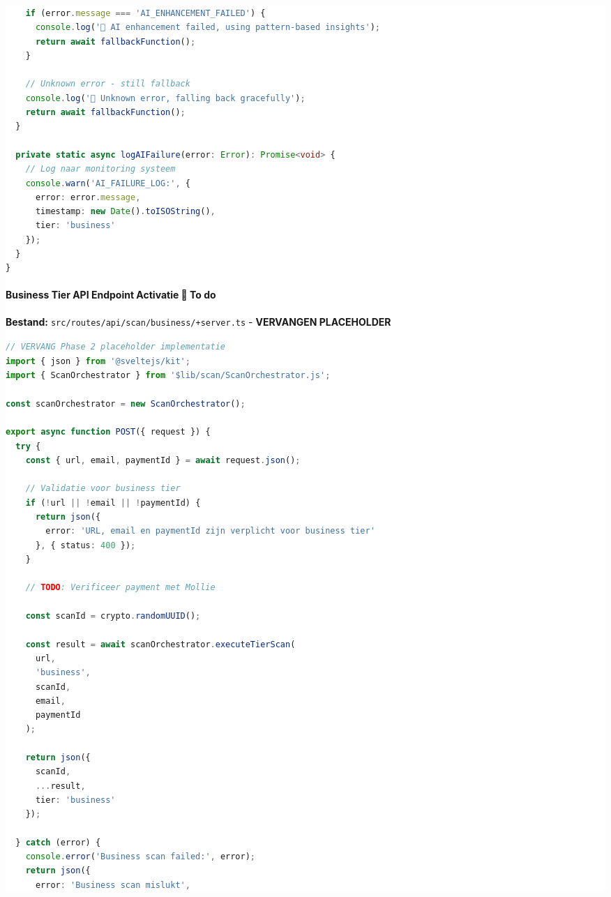 ```typescript
    if (error.message === 'AI_ENHANCEMENT_FAILED') {
      console.log('🔄 AI enhancement failed, using pattern-based insights');
      return await fallbackFunction();
    }
    
    // Unknown error - still fallback
    console.log('🔄 Unknown error, falling back gracefully');
    return await fallbackFunction();
  }
  
  private static async logAIFailure(error: Error): Promise<void> {
    // Log naar monitoring systeem
    console.warn('AI_FAILURE_LOG:', {
      error: error.message,
      timestamp: new Date().toISOString(),
      tier: 'business'
    });
  }
}
```

#### **Business Tier API Endpoint Activatie** 🔴 To do
**Bestand:** `src/routes/api/scan/business/+server.ts` - **VERVANGEN PLACEHOLDER**
```typescript
// VERVANG Phase 2 placeholder implementatie
import { json } from '@sveltejs/kit';
import { ScanOrchestrator } from '$lib/scan/ScanOrchestrator.js';

const scanOrchestrator = new ScanOrchestrator();

export async function POST({ request }) {
  try {
    const { url, email, paymentId } = await request.json();
    
    // Validatie voor business tier
    if (!url || !email || !paymentId) {
      return json({ 
        error: 'URL, email en paymentId zijn verplicht voor business tier' 
      }, { status: 400 });
    }

    // TODO: Verificeer payment met Mollie
    
    const scanId = crypto.randomUUID();
    
    const result = await scanOrchestrator.executeTierScan(
      url, 
      'business', 
      scanId,
      email,
      paymentId
    );

    return json({
      scanId,
      ...result,
      tier: 'business'
    });

  } catch (error) {
    console.error('Business scan failed:', error);
    return json({ 
      error: 'Business scan mislukt', 
```
